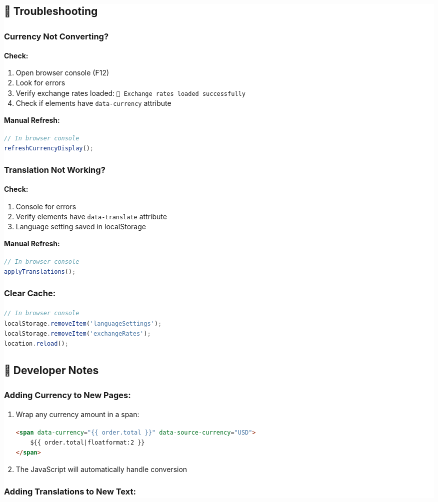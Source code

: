 ## 🐛 Troubleshooting

### Currency Not Converting?

**Check:**
1. Open browser console (F12)
2. Look for errors
3. Verify exchange rates loaded: `💱 Exchange rates loaded successfully`
4. Check if elements have `data-currency` attribute

**Manual Refresh:**
```javascript
// In browser console
refreshCurrencyDisplay();
```

### Translation Not Working?

**Check:**
1. Console for errors
2. Verify elements have `data-translate` attribute
3. Language setting saved in localStorage

**Manual Refresh:**
```javascript
// In browser console
applyTranslations();
```

### Clear Cache:

```javascript
// In browser console
localStorage.removeItem('languageSettings');
localStorage.removeItem('exchangeRates');
location.reload();
```

## 📝 Developer Notes

### Adding Currency to New Pages:

1. Wrap any currency amount in a span:
   ```html
   <span data-currency="{{ order.total }}" data-source-currency="USD">
       ${{ order.total|floatformat:2 }}
   </span>
   ```

2. The JavaScript will automatically handle conversion

### Adding Translations to New Text:
